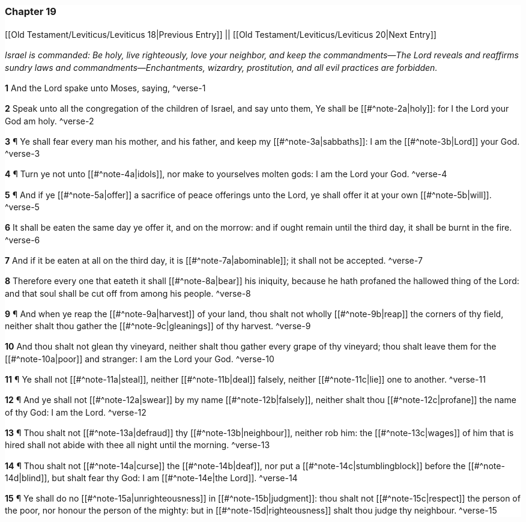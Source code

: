 ### Chapter 19

[[Old Testament/Leviticus/Leviticus 18|Previous Entry]]  ||  [[Old Testament/Leviticus/Leviticus 20|Next Entry]]

*Israel is commanded: Be holy, live righteously, love your neighbor, and keep the commandments—The Lord reveals and reaffirms sundry laws and commandments—Enchantments, wizardry, prostitution, and all evil practices are forbidden.*

**1**  And the Lord spake unto Moses, saying, ^verse-1

**2**  Speak unto all the congregation of the children of Israel, and say unto them, Ye shall be [[#^note-2a|holy]]: for I the Lord your God am holy. ^verse-2

**3**  ¶ Ye shall fear every man his mother, and his father, and keep my [[#^note-3a|sabbaths]]: I am the [[#^note-3b|Lord]] your God. ^verse-3

**4**  ¶ Turn ye not unto [[#^note-4a|idols]], nor make to yourselves molten gods: I am the Lord your God. ^verse-4

**5**  ¶ And if ye [[#^note-5a|offer]] a sacrifice of peace offerings unto the Lord, ye shall offer it at your own [[#^note-5b|will]]. ^verse-5

**6**  It shall be eaten the same day ye offer it, and on the morrow: and if ought remain until the third day, it shall be burnt in the fire. ^verse-6

**7**  And if it be eaten at all on the third day, it is [[#^note-7a|abominable]]; it shall not be accepted. ^verse-7

**8**  Therefore every one that eateth it shall [[#^note-8a|bear]] his iniquity, because he hath profaned the hallowed thing of the Lord: and that soul shall be cut off from among his people. ^verse-8

**9**  ¶ And when ye reap the [[#^note-9a|harvest]] of your land, thou shalt not wholly [[#^note-9b|reap]] the corners of thy field, neither shalt thou gather the [[#^note-9c|gleanings]] of thy harvest. ^verse-9

**10**  And thou shalt not glean thy vineyard, neither shalt thou gather every grape of thy vineyard; thou shalt leave them for the [[#^note-10a|poor]] and stranger: I am the Lord your God. ^verse-10

**11**  ¶ Ye shall not [[#^note-11a|steal]], neither [[#^note-11b|deal]] falsely, neither [[#^note-11c|lie]] one to another. ^verse-11

**12**  ¶ And ye shall not [[#^note-12a|swear]] by my name [[#^note-12b|falsely]], neither shalt thou [[#^note-12c|profane]] the name of thy God: I am the Lord. ^verse-12

**13**  ¶ Thou shalt not [[#^note-13a|defraud]] thy [[#^note-13b|neighbour]], neither rob him: the [[#^note-13c|wages]] of him that is hired shall not abide with thee all night until the morning. ^verse-13

**14**  ¶ Thou shalt not [[#^note-14a|curse]] the [[#^note-14b|deaf]], nor put a [[#^note-14c|stumblingblock]] before the [[#^note-14d|blind]], but shalt fear thy God: I am [[#^note-14e|the Lord]]. ^verse-14

**15**  ¶ Ye shall do no [[#^note-15a|unrighteousness]] in [[#^note-15b|judgment]]: thou shalt not [[#^note-15c|respect]] the person of the poor, nor honour the person of the mighty: but in [[#^note-15d|righteousness]] shalt thou judge thy neighbour. ^verse-15
